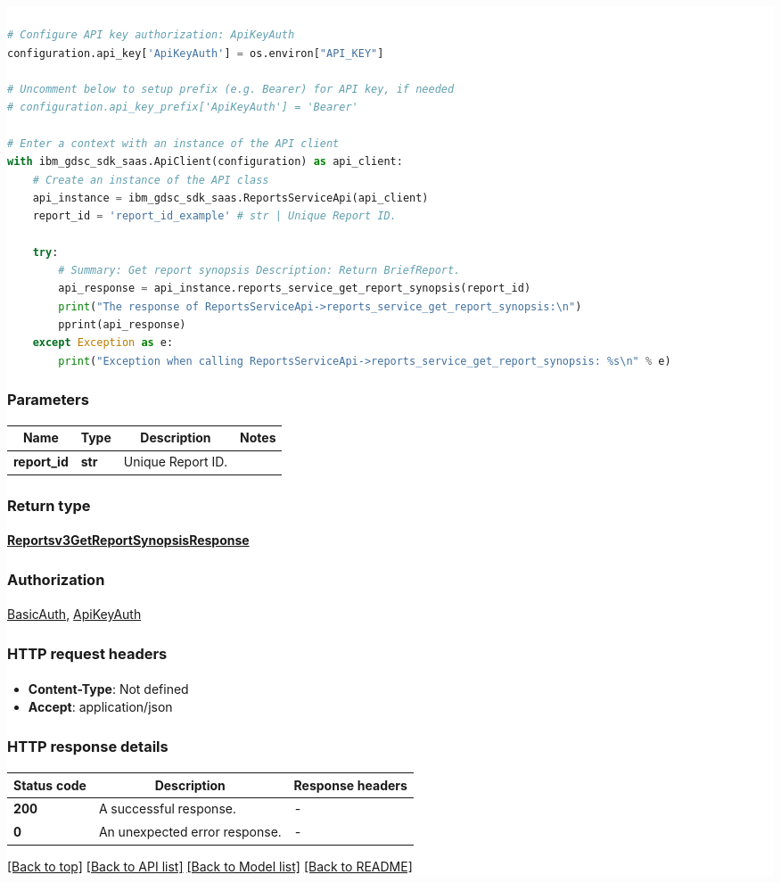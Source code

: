 ```python

# Configure API key authorization: ApiKeyAuth
configuration.api_key['ApiKeyAuth'] = os.environ["API_KEY"]

# Uncomment below to setup prefix (e.g. Bearer) for API key, if needed
# configuration.api_key_prefix['ApiKeyAuth'] = 'Bearer'

# Enter a context with an instance of the API client
with ibm_gdsc_sdk_saas.ApiClient(configuration) as api_client:
    # Create an instance of the API class
    api_instance = ibm_gdsc_sdk_saas.ReportsServiceApi(api_client)
    report_id = 'report_id_example' # str | Unique Report ID.

    try:
        # Summary: Get report synopsis Description: Return BriefReport.
        api_response = api_instance.reports_service_get_report_synopsis(report_id)
        print("The response of ReportsServiceApi->reports_service_get_report_synopsis:\n")
        pprint(api_response)
    except Exception as e:
        print("Exception when calling ReportsServiceApi->reports_service_get_report_synopsis: %s\n" % e)
```



### Parameters


Name | Type | Description  | Notes
------------- | ------------- | ------------- | -------------
 **report_id** | **str**| Unique Report ID. | 

### Return type

[**Reportsv3GetReportSynopsisResponse**](Reportsv3GetReportSynopsisResponse.md)

### Authorization

[BasicAuth](../README.md#BasicAuth), [ApiKeyAuth](../README.md#ApiKeyAuth)

### HTTP request headers

 - **Content-Type**: Not defined
 - **Accept**: application/json

### HTTP response details

| Status code | Description | Response headers |
|-------------|-------------|------------------|
**200** | A successful response. |  -  |
**0** | An unexpected error response. |  -  |

[[Back to top]](#) [[Back to API list]](../README.md#documentation-for-api-endpoints) [[Back to Model list]](../README.md#documentation-for-models) [[Back to README]](../README.md)
